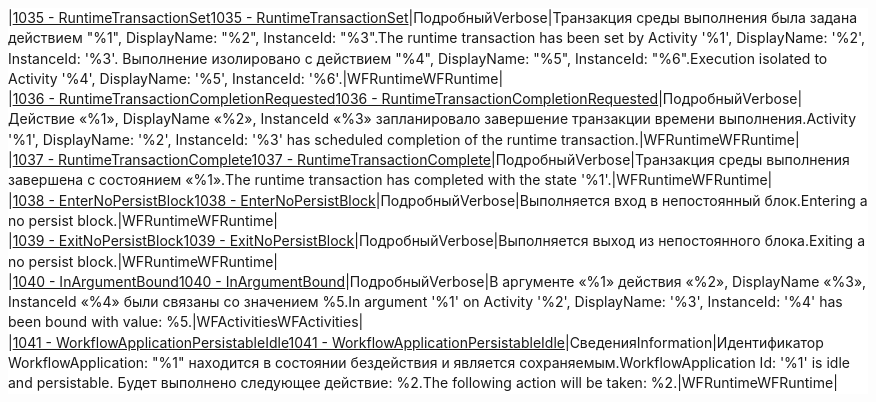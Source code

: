|[<span data-ttu-id="4487f-349">1035 - RuntimeTransactionSet</span><span class="sxs-lookup"><span data-stu-id="4487f-349">1035 - RuntimeTransactionSet</span></span>](1035-runtimetransactionset.md)|<span data-ttu-id="4487f-350">Подробный</span><span class="sxs-lookup"><span data-stu-id="4487f-350">Verbose</span></span>|<span data-ttu-id="4487f-351">Транзакция среды выполнения была задана действием "%1", DisplayName: "%2", InstanceId: "%3".</span><span class="sxs-lookup"><span data-stu-id="4487f-351">The runtime transaction has been set by Activity '%1', DisplayName: '%2', InstanceId: '%3'.</span></span>  <span data-ttu-id="4487f-352">Выполнение изолировано с действием "%4", DisplayName: "%5", InstanceId: "%6".</span><span class="sxs-lookup"><span data-stu-id="4487f-352">Execution isolated to Activity '%4', DisplayName: '%5', InstanceId: '%6'.</span></span>|<span data-ttu-id="4487f-353">WFRuntime</span><span class="sxs-lookup"><span data-stu-id="4487f-353">WFRuntime</span></span>|  
|[<span data-ttu-id="4487f-354">1036 - RuntimeTransactionCompletionRequested</span><span class="sxs-lookup"><span data-stu-id="4487f-354">1036 - RuntimeTransactionCompletionRequested</span></span>](1036-runtimetransactioncompletionrequested.md)|<span data-ttu-id="4487f-355">Подробный</span><span class="sxs-lookup"><span data-stu-id="4487f-355">Verbose</span></span>|<span data-ttu-id="4487f-356">Действие «%1», DisplayName «%2», InstanceId «%3» запланировало завершение транзакции времени выполнения.</span><span class="sxs-lookup"><span data-stu-id="4487f-356">Activity '%1', DisplayName: '%2', InstanceId: '%3' has scheduled completion of the runtime transaction.</span></span>|<span data-ttu-id="4487f-357">WFRuntime</span><span class="sxs-lookup"><span data-stu-id="4487f-357">WFRuntime</span></span>|  
|[<span data-ttu-id="4487f-358">1037 - RuntimeTransactionComplete</span><span class="sxs-lookup"><span data-stu-id="4487f-358">1037 - RuntimeTransactionComplete</span></span>](1037-runtimetransactioncomplete.md)|<span data-ttu-id="4487f-359">Подробный</span><span class="sxs-lookup"><span data-stu-id="4487f-359">Verbose</span></span>|<span data-ttu-id="4487f-360">Транзакция среды выполнения завершена с состоянием «%1».</span><span class="sxs-lookup"><span data-stu-id="4487f-360">The runtime transaction has completed with the state '%1'.</span></span>|<span data-ttu-id="4487f-361">WFRuntime</span><span class="sxs-lookup"><span data-stu-id="4487f-361">WFRuntime</span></span>|  
|[<span data-ttu-id="4487f-362">1038 - EnterNoPersistBlock</span><span class="sxs-lookup"><span data-stu-id="4487f-362">1038 - EnterNoPersistBlock</span></span>](1038-enternopersistblock.md)|<span data-ttu-id="4487f-363">Подробный</span><span class="sxs-lookup"><span data-stu-id="4487f-363">Verbose</span></span>|<span data-ttu-id="4487f-364">Выполняется вход в непостоянный блок.</span><span class="sxs-lookup"><span data-stu-id="4487f-364">Entering a no persist block.</span></span>|<span data-ttu-id="4487f-365">WFRuntime</span><span class="sxs-lookup"><span data-stu-id="4487f-365">WFRuntime</span></span>|  
|[<span data-ttu-id="4487f-366">1039 - ExitNoPersistBlock</span><span class="sxs-lookup"><span data-stu-id="4487f-366">1039 - ExitNoPersistBlock</span></span>](1039-exitnopersistblock.md)|<span data-ttu-id="4487f-367">Подробный</span><span class="sxs-lookup"><span data-stu-id="4487f-367">Verbose</span></span>|<span data-ttu-id="4487f-368">Выполняется выход из непостоянного блока.</span><span class="sxs-lookup"><span data-stu-id="4487f-368">Exiting a no persist block.</span></span>|<span data-ttu-id="4487f-369">WFRuntime</span><span class="sxs-lookup"><span data-stu-id="4487f-369">WFRuntime</span></span>|  
|[<span data-ttu-id="4487f-370">1040 - InArgumentBound</span><span class="sxs-lookup"><span data-stu-id="4487f-370">1040 - InArgumentBound</span></span>](1040-inargumentbound.md)|<span data-ttu-id="4487f-371">Подробный</span><span class="sxs-lookup"><span data-stu-id="4487f-371">Verbose</span></span>|<span data-ttu-id="4487f-372">В аргументе «%1» действия «%2», DisplayName «%3», InstanceId «%4» были связаны со значением %5.</span><span class="sxs-lookup"><span data-stu-id="4487f-372">In argument '%1' on Activity '%2', DisplayName: '%3', InstanceId: '%4' has been bound with value: %5.</span></span>|<span data-ttu-id="4487f-373">WFActivities</span><span class="sxs-lookup"><span data-stu-id="4487f-373">WFActivities</span></span>|  
|[<span data-ttu-id="4487f-374">1041 - WorkflowApplicationPersistableIdle</span><span class="sxs-lookup"><span data-stu-id="4487f-374">1041 - WorkflowApplicationPersistableIdle</span></span>](1041-workflowapplicationpersistableidle.md)|<span data-ttu-id="4487f-375">Сведения</span><span class="sxs-lookup"><span data-stu-id="4487f-375">Information</span></span>|<span data-ttu-id="4487f-376">Идентификатор WorkflowApplication: "%1" находится в состоянии бездействия и является сохраняемым.</span><span class="sxs-lookup"><span data-stu-id="4487f-376">WorkflowApplication Id: '%1' is idle and persistable.</span></span>  <span data-ttu-id="4487f-377">Будет выполнено следующее действие: %2.</span><span class="sxs-lookup"><span data-stu-id="4487f-377">The following action will be taken: %2.</span></span>|<span data-ttu-id="4487f-378">WFRuntime</span><span class="sxs-lookup"><span data-stu-id="4487f-378">WFRuntime</span></span>|  